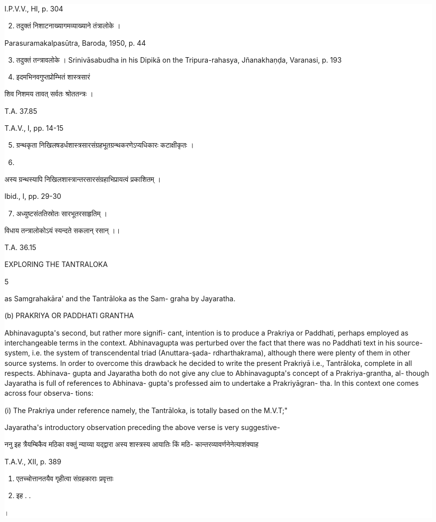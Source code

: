 I.P.V.V., HI, p. 304 

2. तदुक्तं निशाटनाख्यागमव्याख्याने तंत्रालोके । 

Parasuramakalpasūtra, Baroda, 1950, p. 44 

3. तदुक्तं तन्त्रावलोके । Srinivāsabudha in his Dipikā on the Tripura-rahasya, Jñanakhaṇḍa, Varanasi, p. 193 

4. इदमभिनवगुप्तप्रोम्भितं शास्त्रसारं 

शिव निशमय तावत् सर्वतः श्रोततन्त्रः । 

T.A. 37.85 

T.A.V., I, pp. 14-15 

5. ग्रन्थकृता निखिलषडर्धशास्त्रसारसंग्रहभूतग्रन्थकरणेऽप्यधिकारः कटाक्षीकृतः । 

6. 

अस्य ग्रन्थस्यापि निखिलशास्त्रान्तरसारसंग्रहाभिप्रायत्वं प्रकाशितम् । 

Ibid., I, pp. 29-30 

7. अध्युष्टसंततिस्रोतः सारभूतरसाहृतिम् । 

विधाय तन्त्रालोकोऽयं स्यन्दते सकलान् रसान् ।। 

T.A. 36.15 

EXPLORING THE TANTRALOKA 

5 

as Samgrahakāra' and the Tantrāloka as the Sam- graha by Jayaratha. 

(b) PRAKRIYA OR PADDHATI GRANTHA 

Abhinavagupta's second, but rather more signifi- cant, intention is to produce a Prakriya or Paddhati, perhaps employed as interchangeable terms in the context. Abhinavagupta was perturbed over the fact that there was no Paddhati text in his source-system, i.e. the system of transcendental triad (Anuttara-şada- rdharthakrama), although there were plenty of them in other source systems. In order to overcome this drawback he decided to write the present Prakriyā i.e., Tantrāloka, complete in all respects. Abhinava- gupta and Jayaratha both do not give any clue to Abhinavagupta's concept of a Prakriya-grantha, al- though Jayaratha is full of references to Abhinava- gupta's professed aim to undertake a Prakriyāgran- tha. In this context one comes across four observa- tions: 

(i) The Prakriya under reference namely, the Tantrāloka, is totally based on the M.V.T;" 

Jayaratha's introductory observation preceding the above verse is very suggestive- 

ननु इह त्रैयम्बिकैव मठिका वक्तुं न्याय्या यद्द्वारा अस्य शास्त्रस्य आयातिः किं मठि- कान्तरव्यावर्णनेनेत्याशंक्याह 

T.A.V., XII, p. 389 

1. एतच्चोत्तानतयैव गृहीत्वा संग्रहकाराः प्रवृत्ताः 

2. इह . . 

। 
